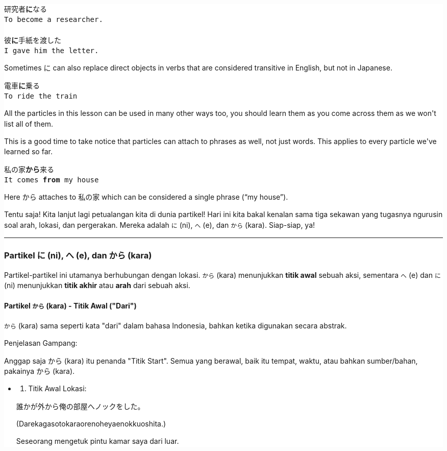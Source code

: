 <pre>
研究者<b>に</b>なる
To become a researcher.

彼<b>に</b>手紙を渡した
I gave him the letter.
</pre>

Sometimes に can also replace direct objects in verbs that are considered transitive in English, but not in Japanese.

<pre>
電車<b>に</b>乗る
To ride the train
</pre>

All the particles in this lesson can be used in many other ways too, you should learn them as you come across them as we won't list all of them.

This is a good time to take notice that particles can attach to phrases as well, not just words. This applies to every particle we've learned so far.

<pre>
私の家<b>から</b>来る   
It comes <b>from</b> my house
</pre>

Here から attaches to 私の家 which can be considered a single phrase (“my house”).   

Tentu saja! Kita lanjut lagi petualangan kita di dunia partikel! Hari ini kita bakal kenalan sama tiga sekawan yang tugasnya ngurusin soal arah, lokasi, dan pergerakan. Mereka adalah `に` (ni), `へ` (e), dan `から` (kara). Siap-siap, ya!

---

### **Partikel に (ni), へ (e), dan から (kara)**

Partikel-partikel ini utamanya berhubungan dengan lokasi. `から` (kara) menunjukkan **titik awal** sebuah aksi, sementara `へ` (e) dan `に` (ni) menunjukkan **titik akhir** atau **arah** dari sebuah aksi.

#### **Partikel `から` (kara) - Titik Awal ("Dari")**

`から` (kara) sama seperti kata "dari" dalam bahasa Indonesia, bahkan ketika digunakan secara abstrak.

Penjelasan Gampang:

Anggap saja から (kara) itu penanda "Titik Start". Semua yang berawal, baik itu tempat, waktu, atau bahkan sumber/bahan, pakainya から (kara).

- 1. Titik Awal Lokasi:
    
    誰かが外から俺の部屋へノックをした。
    
    (Darekagasotokaraorenoheyaenokkuoshita.)
    
    Seseorang mengetuk pintu kamar saya dari luar.
    